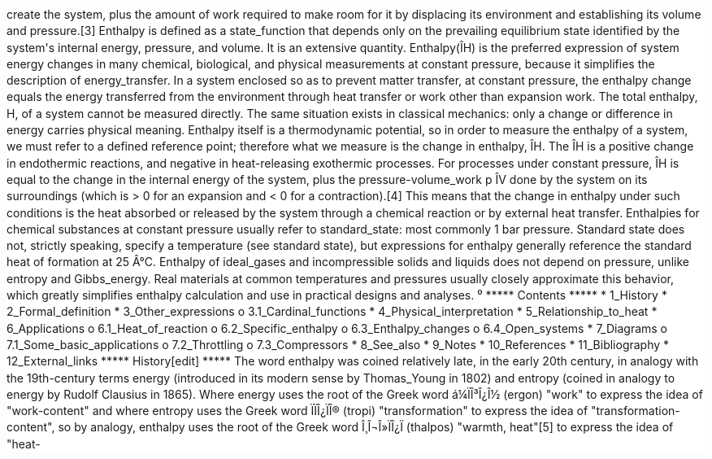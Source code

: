 create the system, plus the amount of work required to make room for it by
displacing its environment and establishing its volume and pressure.[3]
Enthalpy is defined as a state_function that depends only on the prevailing
equilibrium state identified by the system's internal energy, pressure, and
volume. It is an extensive quantity.
Enthalpy(ÎH) is the preferred expression of system energy changes in many
chemical, biological, and physical measurements at constant pressure, because
it simplifies the description of energy_transfer. In a system enclosed so as to
prevent matter transfer, at constant pressure, the enthalpy change equals the
energy transferred from the environment through heat transfer or work other
than expansion work.
The total enthalpy, H, of a system cannot be measured directly. The same
situation exists in classical mechanics: only a change or difference in energy
carries physical meaning. Enthalpy itself is a thermodynamic potential, so in
order to measure the enthalpy of a system, we must refer to a defined reference
point; therefore what we measure is the change in enthalpy, ÎH. The ÎH is a
positive change in endothermic reactions, and negative in heat-releasing
exothermic processes.
For processes under constant pressure, ÎH is equal to the change in the
internal energy of the system, plus the pressure-volume_work p ÎV done by the
system on its surroundings (which is > 0 for an expansion and < 0 for a
contraction).[4] This means that the change in enthalpy under such conditions
is the heat absorbed or released by the system through a chemical reaction or
by external heat transfer. Enthalpies for chemical substances at constant
pressure usually refer to standard_state: most commonly 1 bar pressure.
Standard state does not, strictly speaking, specify a temperature (see standard
state), but expressions for enthalpy generally reference the standard heat of
formation at 25 Â°C.
Enthalpy of ideal_gases and incompressible solids and liquids does not depend
on pressure, unlike entropy and Gibbs_energy. Real materials at common
temperatures and pressures usually closely approximate this behavior, which
greatly simplifies enthalpy calculation and use in practical designs and
analyses.
⁰
***** Contents *****
    * 1_History
    * 2_Formal_definition
    * 3_Other_expressions
          o 3.1_Cardinal_functions
    * 4_Physical_interpretation
    * 5_Relationship_to_heat
    * 6_Applications
          o 6.1_Heat_of_reaction
          o 6.2_Specific_enthalpy
          o 6.3_Enthalpy_changes
          o 6.4_Open_systems
    * 7_Diagrams
          o 7.1_Some_basic_applications
          o 7.2_Throttling
          o 7.3_Compressors
    * 8_See_also
    * 9_Notes
    * 10_References
    * 11_Bibliography
    * 12_External_links
***** History[edit] *****
The word enthalpy was coined relatively late, in the early 20th century, in
analogy with the 19th-century terms energy (introduced in its modern sense by
Thomas_Young in 1802) and entropy (coined in analogy to energy by Rudolf
Clausius in 1865). Where energy uses the root of the Greek word á¼ÏÎ³Î¿Î½
(ergon) "work" to express the idea of "work-content" and where entropy uses the
Greek word ÏÏÎ¿ÏÎ® (tropi) "transformation" to express the idea of
"transformation-content", so by analogy, enthalpy uses the root of the Greek
word Î¸Î¬Î»ÏÎ¿Ï (thalpos) "warmth, heat"[5] to express the idea of "heat-